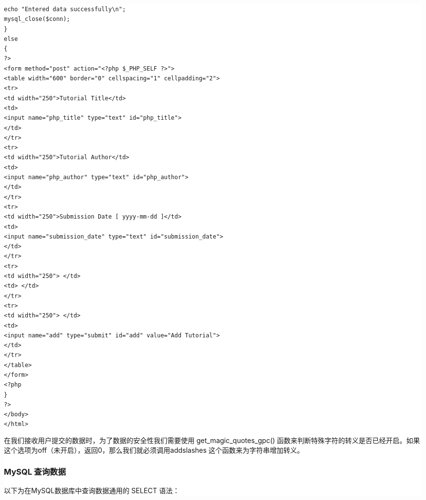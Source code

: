 ```php+HTML
echo "Entered data successfully\n";
mysql_close($conn);
}
else
{
?>
<form method="post" action="<?php $_PHP_SELF ?>">
<table width="600" border="0" cellspacing="1" cellpadding="2">
<tr>
<td width="250">Tutorial Title</td>
<td>
<input name="php_title" type="text" id="php_title">
</td>
</tr>
<tr>
<td width="250">Tutorial Author</td>
<td>
<input name="php_author" type="text" id="php_author">
</td>
</tr>
<tr>
<td width="250">Submission Date [ yyyy-mm-dd ]</td>
<td>
<input name="submission_date" type="text" id="submission_date">
</td>
</tr>
<tr>
<td width="250"> </td>
<td> </td>
</tr>
<tr>
<td width="250"> </td>
<td>
<input name="add" type="submit" id="add" value="Add Tutorial">
</td>
</tr>
</table>
</form>
<?php
}
?>
</body>
</html>
```

在我们接收用户提交的数据时，为了数据的安全性我们需要使用 get_magic_quotes_gpc() 函数来判断特殊字符的转义是否已经开启。如果这个选项为off（未开启），返回0，那么我们就必须调用addslashes 这个函数来为字符串增加转义。

### MySQL 查询数据

以下为在MySQL数据库中查询数据通用的 SELECT 语法：
